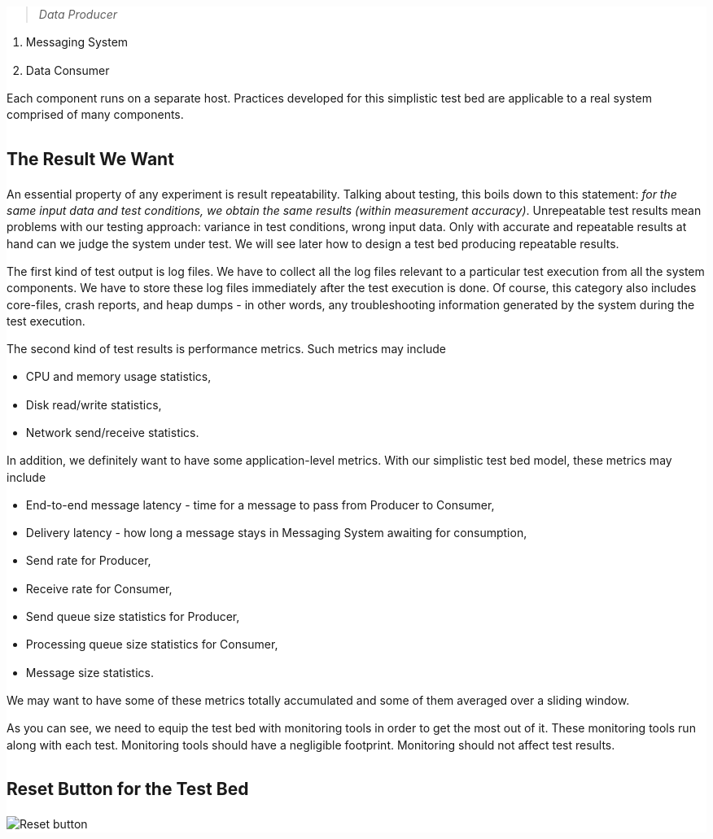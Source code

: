 > _Data Producer_

  1. Messaging System

  2. Data Consumer

Each component runs on a separate host. Practices developed for this simplistic test bed are applicable to a real system comprised of many components.

## The Result We Want

An essential property of any experiment is result repeatability. Talking about testing, this boils down to this statement: _for the same input data and test conditions, we obtain the same results (within measurement accuracy)_. Unrepeatable test results mean problems with our testing approach: variance in test conditions, wrong input data. Only with accurate and repeatable results at hand can we judge the system under test. We will see later how to design a test bed producing repeatable results.

The first kind of test output is log files. We have to collect all the log files relevant to a particular test execution from all the system components. We have to store these log files immediately after the test execution is done. Of course, this category also includes core-files, crash reports, and heap dumps - in other words, any troubleshooting information generated by the system during the test execution.

The second kind of test results is performance metrics. Such metrics may include

  * CPU and memory usage statistics,

  * Disk read/write statistics,

  * Network send/receive statistics.

In addition, we definitely want to have some application-level metrics. With our simplistic test bed model, these metrics may include

  * End-to-end message latency - time for a message to pass from Producer to Consumer,

  * Delivery latency - how long a message stays in Messaging System awaiting for consumption,

  * Send rate for Producer,

  * Receive rate for Consumer,

  * Send queue size statistics for Producer,

  * Processing queue size statistics for Consumer,

  * Message size statistics.

We may want to have some of these metrics totally accumulated and some of them averaged over a sliding window.

As you can see, we need to equip the test bed with monitoring tools in order to get the most out of it. These monitoring tools run along with each test. Monitoring tools should have a negligible footprint. Monitoring should not affect test results.

## Reset Button for the Test Bed

![Reset button](https://dzone.com/storage/temp/5436329-reset-button-red.jpg)
